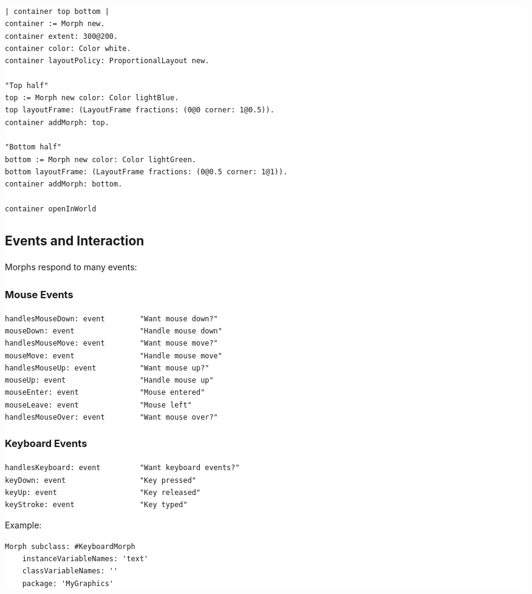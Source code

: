 ```smalltalk
| container top bottom |
container := Morph new.
container extent: 300@200.
container color: Color white.
container layoutPolicy: ProportionalLayout new.

"Top half"
top := Morph new color: Color lightBlue.
top layoutFrame: (LayoutFrame fractions: (0@0 corner: 1@0.5)).
container addMorph: top.

"Bottom half"
bottom := Morph new color: Color lightGreen.
bottom layoutFrame: (LayoutFrame fractions: (0@0.5 corner: 1@1)).
container addMorph: bottom.

container openInWorld
```

## Events and Interaction

Morphs respond to many events:

### Mouse Events

```smalltalk
handlesMouseDown: event        "Want mouse down?"
mouseDown: event               "Handle mouse down"
handlesMouseMove: event        "Want mouse move?"
mouseMove: event               "Handle mouse move"
handlesMouseUp: event          "Want mouse up?"
mouseUp: event                 "Handle mouse up"
mouseEnter: event              "Mouse entered"
mouseLeave: event              "Mouse left"
handlesMouseOver: event        "Want mouse over?"
```

### Keyboard Events

```smalltalk
handlesKeyboard: event         "Want keyboard events?"
keyDown: event                 "Key pressed"
keyUp: event                   "Key released"
keyStroke: event               "Key typed"
```

Example:

```smalltalk
Morph subclass: #KeyboardMorph
    instanceVariableNames: 'text'
    classVariableNames: ''
    package: 'MyGraphics'
```
